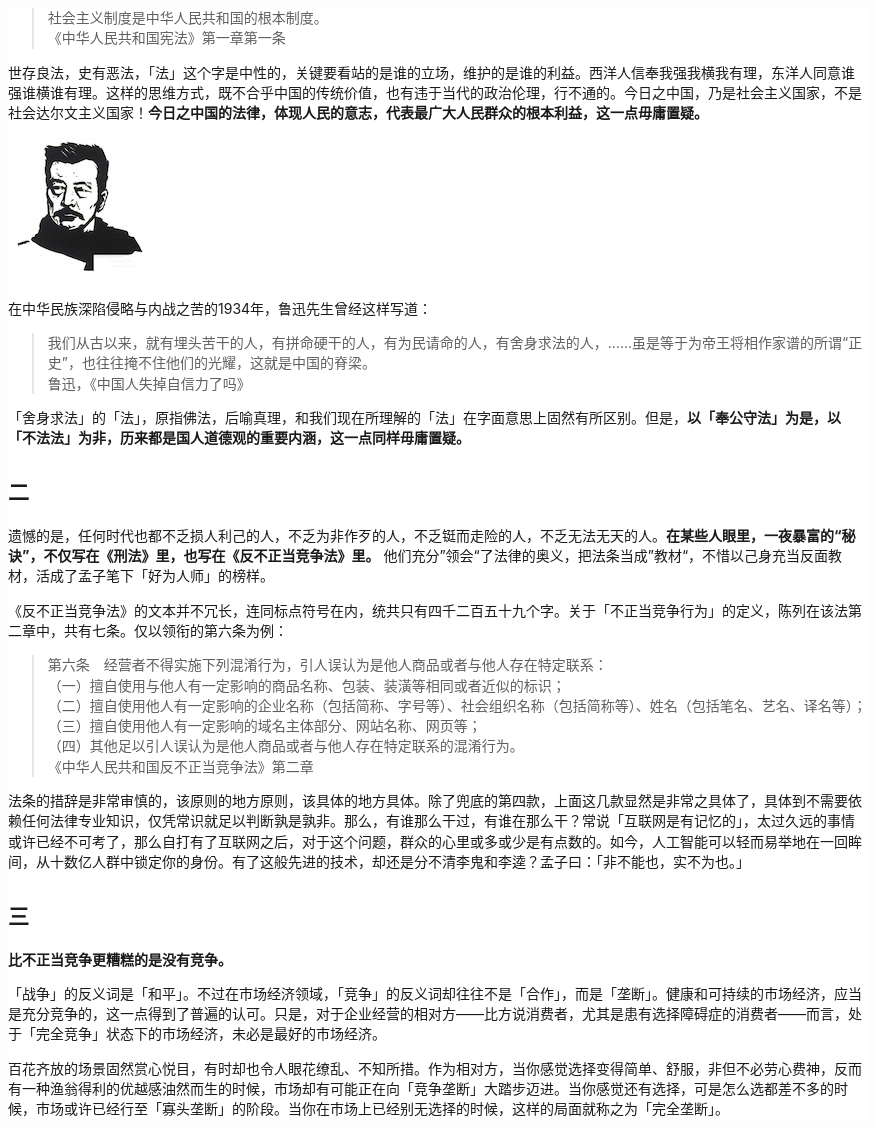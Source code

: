 > 社会主义制度是中华人民共和国的根本制度。  
> 《中华人民共和国宪法》第一章第一条

世存良法，史有恶法，「法」这个字是中性的，关键要看站的是谁的立场，维护的是谁的利益。西洋人信奉我强我横我有理，东洋人同意谁强谁横谁有理。这样的思维方式，既不合乎中国的传统价值，也有违于当代的政治伦理，行不通的。今日之中国，乃是社会主义国家，不是社会达尔文主义国家！__今日之中国的法律，体现人民的意志，代表最广大人民群众的根本利益，这一点毋庸置疑。__

![鲁迅](./photos/Lu_Xun.jpg)  

在中华民族深陷侵略与内战之苦的1934年，鲁迅先生曾经这样写道：
> 我们从古以来，就有埋头苦干的人，有拼命硬干的人，有为民请命的人，有舍身求法的人，……虽是等于为帝王将相作家谱的所谓“正史”，也往往掩不住他们的光耀，这就是中国的脊梁。  
> 鲁迅，《中国人失掉自信力了吗》

「舍身求法」的「法」，原指佛法，后喻真理，和我们现在所理解的「法」在字面意思上固然有所区别。但是，__以「奉公守法」为是，以「不法法」为非，历来都是国人道德观的重要内涵，这一点同样毋庸置疑。__

##  二

遗憾的是，任何时代也都不乏损人利己的人，不乏为非作歹的人，不乏铤而走险的人，不乏无法无天的人。__在某些人眼里，一夜暴富的“秘诀”，不仅写在《刑法》里，也写在《反不正当竞争法》里。__ 他们充分”领会“了法律的奥义，把法条当成”教材“，不惜以己身充当反面教材，活成了孟子笔下「好为人师」的榜样。

《反不正当竞争法》的文本并不冗长，连同标点符号在内，统共只有四千二百五十九个字。关于「不正当竞争行为」的定义，陈列在该法第二章中，共有七条。仅以领衔的第六条为例：
> 第六条　经营者不得实施下列混淆行为，引人误认为是他人商品或者与他人存在特定联系：  
>（一）擅自使用与他人有一定影响的商品名称、包装、装潢等相同或者近似的标识；  
>（二）擅自使用他人有一定影响的企业名称（包括简称、字号等）、社会组织名称（包括简称等）、姓名（包括笔名、艺名、译名等）；  
>（三）擅自使用他人有一定影响的域名主体部分、网站名称、网页等；  
>（四）其他足以引人误认为是他人商品或者与他人存在特定联系的混淆行为。  
> 《中华人民共和国反不正当竞争法》第二章

法条的措辞是非常审慎的，该原则的地方原则，该具体的地方具体。除了兜底的第四款，上面这几款显然是非常之具体了，具体到不需要依赖任何法律专业知识，仅凭常识就足以判断孰是孰非。那么，有谁那么干过，有谁在那么干？常说「互联网是有记忆的」，太过久远的事情或许已经不可考了，那么自打有了互联网之后，对于这个问题，群众的心里或多或少是有点数的。如今，人工智能可以轻而易举地在一回眸间，从十数亿人群中锁定你的身份。有了这般先进的技术，却还是分不清李鬼和李逵？孟子曰：「非不能也，实不为也。」

##  三

__比不正当竞争更糟糕的是没有竞争。__

「战争」的反义词是「和平」。不过在市场经济领域，「竞争」的反义词却往往不是「合作」，而是「垄断」。健康和可持续的市场经济，应当是充分竞争的，这一点得到了普遍的认可。只是，对于企业经营的相对方——比方说消费者，尤其是患有选择障碍症的消费者——而言，处于「完全竞争」状态下的市场经济，未必是最好的市场经济。

百花齐放的场景固然赏心悦目，有时却也令人眼花缭乱、不知所措。作为相对方，当你感觉选择变得简单、舒服，非但不必劳心费神，反而有一种渔翁得利的优越感油然而生的时候，市场却有可能正在向「竞争垄断」大踏步迈进。当你感觉还有选择，可是怎么选都差不多的时候，市场或许已经行至「寡头垄断」的阶段。当你在市场上已经别无选择的时候，这样的局面就称之为「完全垄断」。

